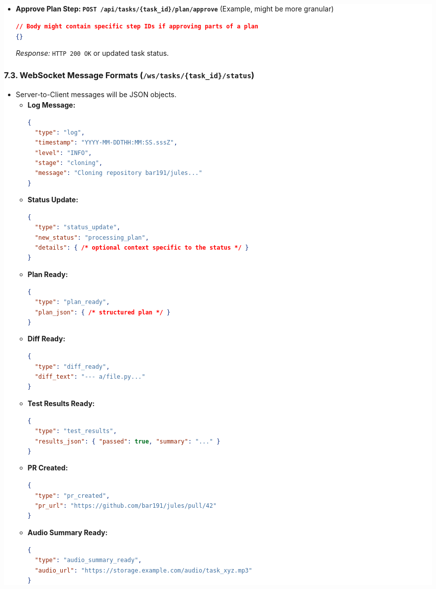 *   **Approve Plan Step: `POST /api/tasks/{task_id}/plan/approve`** (Example, might be more granular)
    ```json
    // Body might contain specific step IDs if approving parts of a plan
    {}
    ```
    *Response:* `HTTP 200 OK` or updated task status.

### 7.3. WebSocket Message Formats (`/ws/tasks/{task_id}/status`)
*   Server-to-Client messages will be JSON objects.
    *   **Log Message:**
        ```json
        {
          "type": "log",
          "timestamp": "YYYY-MM-DDTHH:MM:SS.sssZ",
          "level": "INFO",
          "stage": "cloning",
          "message": "Cloning repository bar191/jules..."
        }
        ```
    *   **Status Update:**
        ```json
        {
          "type": "status_update",
          "new_status": "processing_plan",
          "details": { /* optional context specific to the status */ }
        }
        ```
    *   **Plan Ready:**
        ```json
        {
          "type": "plan_ready",
          "plan_json": { /* structured plan */ }
        }
        ```
    *   **Diff Ready:**
        ```json
        {
          "type": "diff_ready",
          "diff_text": "--- a/file.py..."
        }
        ```
    *   **Test Results Ready:**
        ```json
        {
          "type": "test_results",
          "results_json": { "passed": true, "summary": "..." }
        }
        ```
    *   **PR Created:**
        ```json
        {
          "type": "pr_created",
          "pr_url": "https://github.com/bar191/jules/pull/42"
        }
        ```
    *   **Audio Summary Ready:**
        ```json
        {
          "type": "audio_summary_ready",
          "audio_url": "https://storage.example.com/audio/task_xyz.mp3"
        }